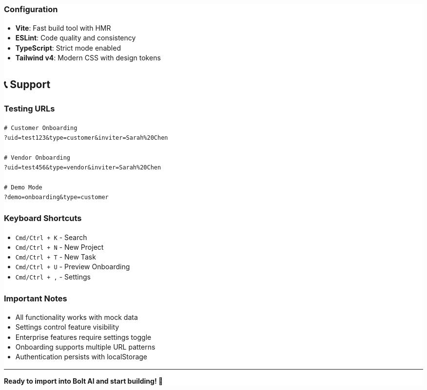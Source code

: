 ### Configuration
- **Vite**: Fast build tool with HMR
- **ESLint**: Code quality and consistency
- **TypeScript**: Strict mode enabled
- **Tailwind v4**: Modern CSS with design tokens

## 📞 Support

### Testing URLs
```
# Customer Onboarding
?uid=test123&type=customer&inviter=Sarah%20Chen

# Vendor Onboarding
?uid=test456&type=vendor&inviter=Sarah%20Chen

# Demo Mode
?demo=onboarding&type=customer
```

### Keyboard Shortcuts
- `Cmd/Ctrl + K` - Search
- `Cmd/Ctrl + N` - New Project
- `Cmd/Ctrl + T` - New Task
- `Cmd/Ctrl + U` - Preview Onboarding
- `Cmd/Ctrl + ,` - Settings

### Important Notes
- All functionality works with mock data
- Settings control feature visibility
- Enterprise features require settings toggle
- Onboarding supports multiple URL patterns
- Authentication persists with localStorage

---

**Ready to import into Bolt AI and start building! 🚀**